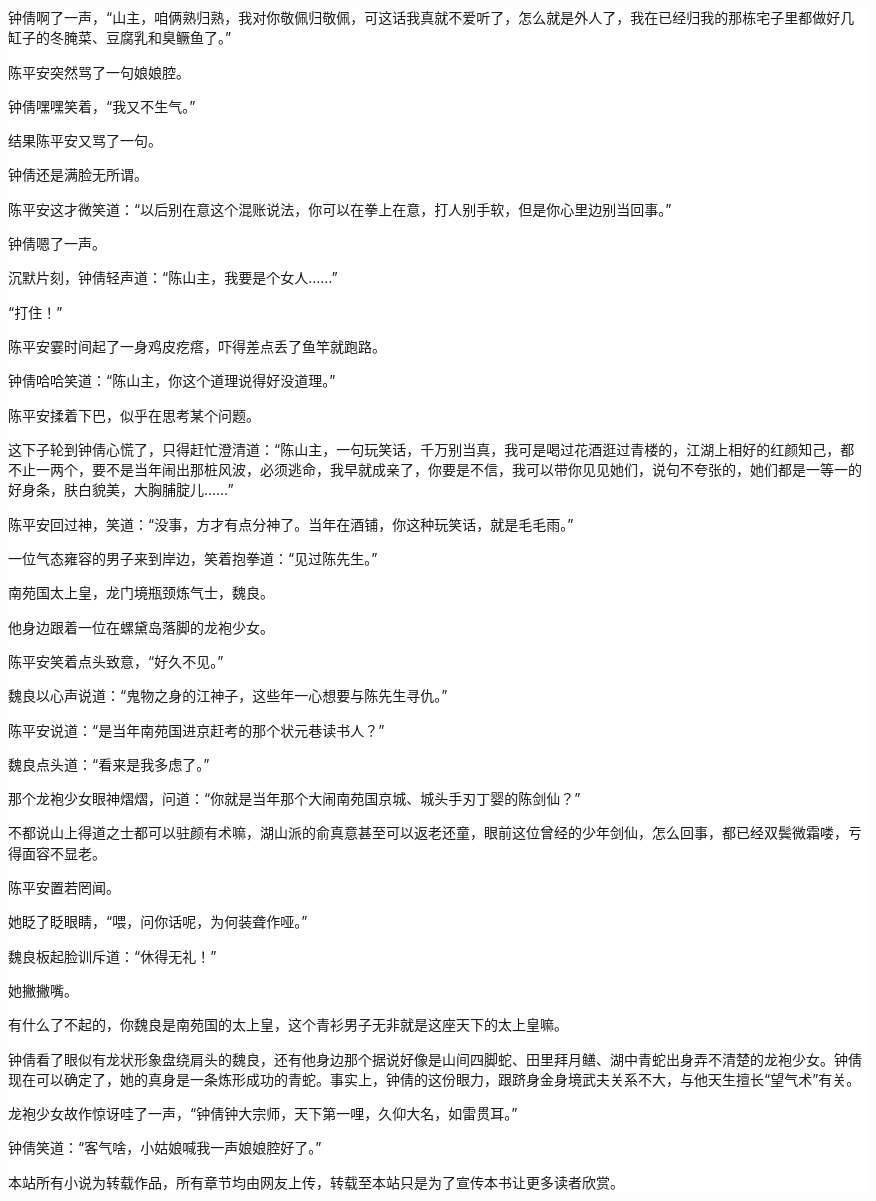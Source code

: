    钟倩啊了一声，“山主，咱俩熟归熟，我对你敬佩归敬佩，可这话我真就不爱听了，怎么就是外人了，我在已经归我的那栋宅子里都做好几缸子的冬腌菜、豆腐乳和臭鳜鱼了。”

   陈平安突然骂了一句娘娘腔。

   钟倩嘿嘿笑着，“我又不生气。”

   结果陈平安又骂了一句。

   钟倩还是满脸无所谓。

   陈平安这才微笑道：“以后别在意这个混账说法，你可以在拳上在意，打人别手软，但是你心里边别当回事。”

   钟倩嗯了一声。

   沉默片刻，钟倩轻声道：“陈山主，我要是个女人……”

   “打住！”

   陈平安霎时间起了一身鸡皮疙瘩，吓得差点丢了鱼竿就跑路。

   钟倩哈哈笑道：“陈山主，你这个道理说得好没道理。”

   陈平安揉着下巴，似乎在思考某个问题。

   这下子轮到钟倩心慌了，只得赶忙澄清道：“陈山主，一句玩笑话，千万别当真，我可是喝过花酒逛过青楼的，江湖上相好的红颜知己，都不止一两个，要不是当年闹出那桩风波，必须逃命，我早就成亲了，你要是不信，我可以带你见见她们，说句不夸张的，她们都是一等一的好身条，肤白貌美，大胸脯腚儿……”

   陈平安回过神，笑道：“没事，方才有点分神了。当年在酒铺，你这种玩笑话，就是毛毛雨。”

   一位气态雍容的男子来到岸边，笑着抱拳道：“见过陈先生。”

   南苑国太上皇，龙门境瓶颈炼气士，魏良。

   他身边跟着一位在螺黛岛落脚的龙袍少女。

   陈平安笑着点头致意，“好久不见。”

   魏良以心声说道：“鬼物之身的江神子，这些年一心想要与陈先生寻仇。”

   陈平安说道：“是当年南苑国进京赶考的那个状元巷读书人？”

   魏良点头道：“看来是我多虑了。”

   那个龙袍少女眼神熠熠，问道：“你就是当年那个大闹南苑国京城、城头手刃丁婴的陈剑仙？”

   不都说山上得道之士都可以驻颜有术嘛，湖山派的俞真意甚至可以返老还童，眼前这位曾经的少年剑仙，怎么回事，都已经双鬓微霜喽，亏得面容不显老。

   陈平安置若罔闻。

   她眨了眨眼睛，“喂，问你话呢，为何装聋作哑。”

   魏良板起脸训斥道：“休得无礼！”

   她撇撇嘴。

   有什么了不起的，你魏良是南苑国的太上皇，这个青衫男子无非就是这座天下的太上皇嘛。

   钟倩看了眼似有龙状形象盘绕肩头的魏良，还有他身边那个据说好像是山间四脚蛇、田里拜月鳝、湖中青蛇出身弄不清楚的龙袍少女。钟倩现在可以确定了，她的真身是一条炼形成功的青蛇。事实上，钟倩的这份眼力，跟跻身金身境武夫关系不大，与他天生擅长“望气术”有关。

   龙袍少女故作惊讶哇了一声，“钟倩钟大宗师，天下第一哩，久仰大名，如雷贯耳。”

   钟倩笑道：“客气啥，小姑娘喊我一声娘娘腔好了。”

  本站所有小说为转载作品，所有章节均由网友上传，转载至本站只是为了宣传本书让更多读者欣赏。